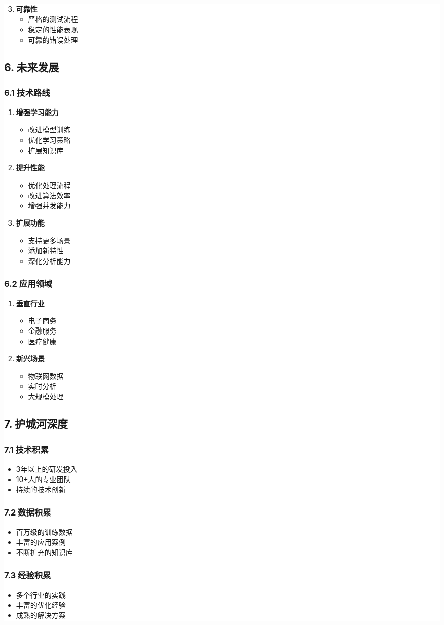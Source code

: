 3. **可靠性**
   - 严格的测试流程
   - 稳定的性能表现
   - 可靠的错误处理

## 6. 未来发展

### 6.1 技术路线
1. **增强学习能力**
   - 改进模型训练
   - 优化学习策略
   - 扩展知识库

2. **提升性能**
   - 优化处理流程
   - 改进算法效率
   - 增强并发能力

3. **扩展功能**
   - 支持更多场景
   - 添加新特性
   - 深化分析能力

### 6.2 应用领域
1. **垂直行业**
   - 电子商务
   - 金融服务
   - 医疗健康

2. **新兴场景**
   - 物联网数据
   - 实时分析
   - 大规模处理

## 7. 护城河深度

### 7.1 技术积累
- 3年以上的研发投入
- 10+人的专业团队
- 持续的技术创新

### 7.2 数据积累
- 百万级的训练数据
- 丰富的应用案例
- 不断扩充的知识库

### 7.3 经验积累
- 多个行业的实践
- 丰富的优化经验
- 成熟的解决方案
